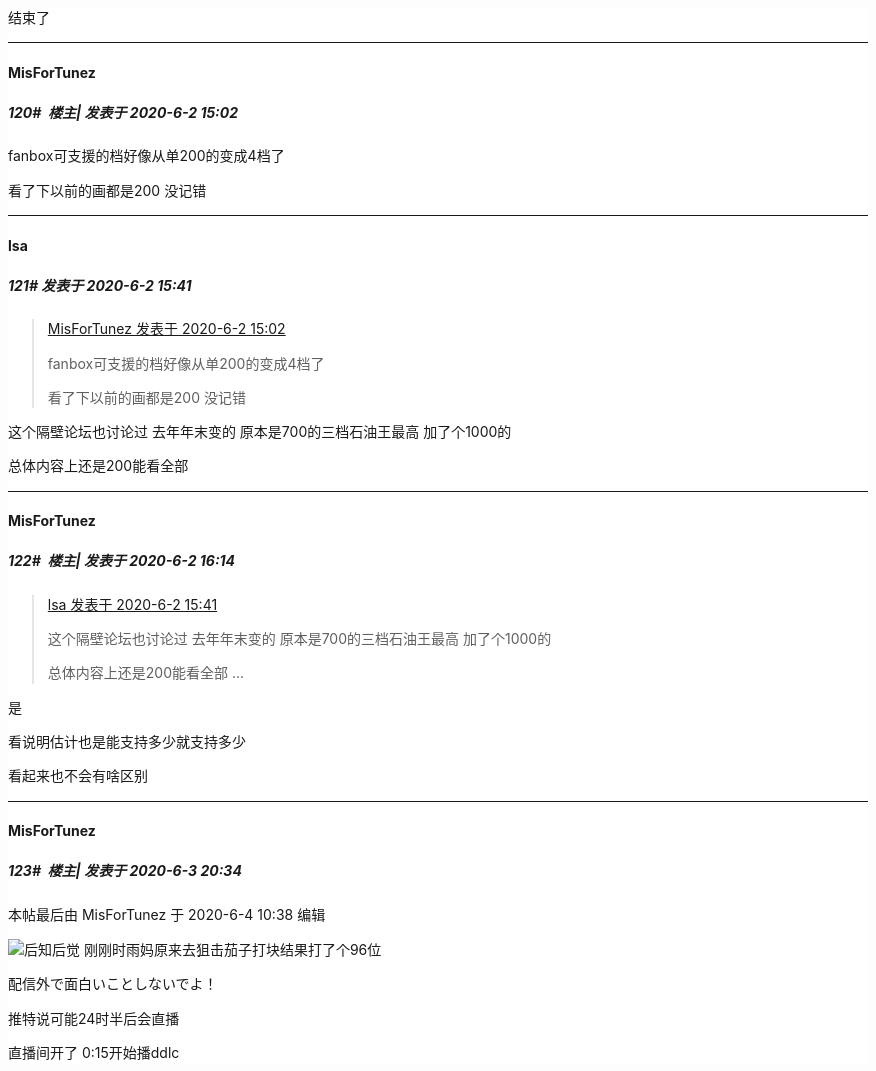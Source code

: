 结束了

*****

####  MisForTunez  
##### 120#         楼主| 发表于 2020-6-2 15:02

fanbox可支援的档好像从单200的变成4档了

看了下以前的画都是200 没记错


*****

####  lsa  
##### 121#       发表于 2020-6-2 15:41

<blockquote><a href="httphttps://bbs.saraba1st.com/2b/forum.php?mod=redirect&amp;goto=findpost&amp;pid=47650395&amp;ptid=1914908" target="_blank">MisForTunez 发表于 2020-6-2 15:02</a>

fanbox可支援的档好像从单200的变成4档了

看了下以前的画都是200 没记错</blockquote>
这个隔壁论坛也讨论过 去年年末变的 原本是700的三档石油王最高 加了个1000的

总体内容上还是200能看全部

*****

####  MisForTunez  
##### 122#         楼主| 发表于 2020-6-2 16:14

<blockquote><a href="httphttps://bbs.saraba1st.com/2b/forum.php?mod=redirect&amp;goto=findpost&amp;pid=47650891&amp;ptid=1914908" target="_blank">lsa 发表于 2020-6-2 15:41</a>

这个隔壁论坛也讨论过 去年年末变的 原本是700的三档石油王最高 加了个1000的

总体内容上还是200能看全部 ...</blockquote>
是

看说明估计也是能支持多少就支持多少

看起来也不会有啥区别

*****

####  MisForTunez  
##### 123#         楼主| 发表于 2020-6-3 20:34

 本帖最后由 MisForTunez 于 2020-6-4 10:38 编辑 

<img src="https://static.saraba1st.com/image/smiley/face2017/067.png" referrerpolicy="no-referrer">后知后觉 刚刚时雨妈原来去狙击茄子打块结果打了个96位

配信外で面白いことしないでよ！

推特说可能24时半后会直播

直播间开了 0:15开始播ddlc

